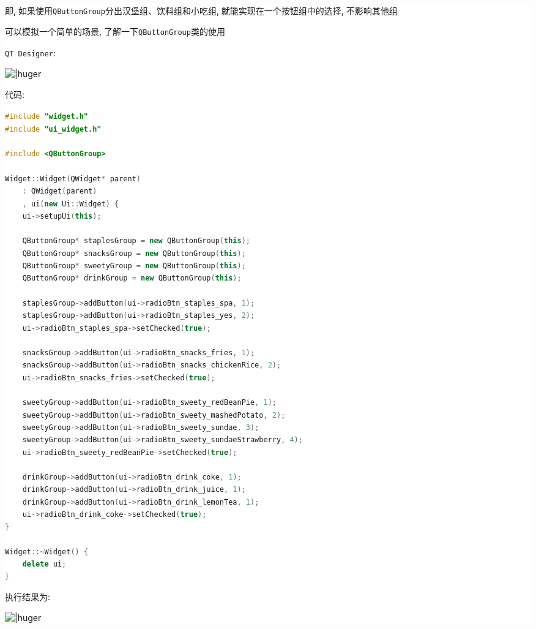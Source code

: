 即, 如果使用`QButtonGroup`分出汉堡组、饮料组和小吃组, 就能实现在一个按钮组中的选择, 不影响其他组

可以模拟一个简单的场景, 了解一下`QButtonGroup`类的使用

`QT Designer`:

![|huger](https://humid1ch.oss-cn-shanghai.aliyuncs.com/20250722182211924.webp)

代码:

```cpp
#include "widget.h"
#include "ui_widget.h"

#include <QButtonGroup>

Widget::Widget(QWidget* parent)
    : QWidget(parent)
    , ui(new Ui::Widget) {
    ui->setupUi(this);

    QButtonGroup* staplesGroup = new QButtonGroup(this);
    QButtonGroup* snacksGroup = new QButtonGroup(this);
    QButtonGroup* sweetyGroup = new QButtonGroup(this);
    QButtonGroup* drinkGroup = new QButtonGroup(this);

    staplesGroup->addButton(ui->radioBtn_staples_spa, 1);
    staplesGroup->addButton(ui->radioBtn_staples_yes, 2);
    ui->radioBtn_staples_spa->setChecked(true);

    snacksGroup->addButton(ui->radioBtn_snacks_fries, 1);
    snacksGroup->addButton(ui->radioBtn_snacks_chickenRice, 2);
    ui->radioBtn_snacks_fries->setChecked(true);

    sweetyGroup->addButton(ui->radioBtn_sweety_redBeanPie, 1);
    sweetyGroup->addButton(ui->radioBtn_sweety_mashedPotato, 2);
    sweetyGroup->addButton(ui->radioBtn_sweety_sundae, 3);
    sweetyGroup->addButton(ui->radioBtn_sweety_sundaeStrawberry, 4);
    ui->radioBtn_sweety_redBeanPie->setChecked(true);

    drinkGroup->addButton(ui->radioBtn_drink_coke, 1);
    drinkGroup->addButton(ui->radioBtn_drink_juice, 1);
    drinkGroup->addButton(ui->radioBtn_drink_lemonTea, 1);
    ui->radioBtn_drink_coke->setChecked(true);
}

Widget::~Widget() {
    delete ui;
}
```

执行结果为:

![|huger](https://humid1ch.oss-cn-shanghai.aliyuncs.com/20250722182214399.gif)
